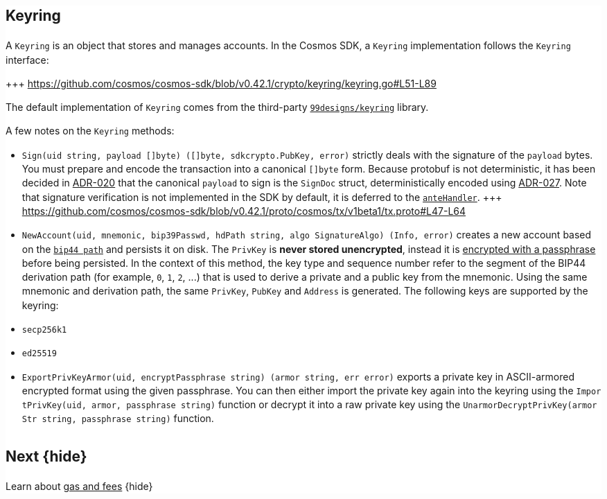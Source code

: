 ## Keyring

A `Keyring` is an object that stores and manages accounts. In the Cosmos SDK, a
`Keyring` implementation follows the `Keyring` interface:

+++
https://github.com/cosmos/cosmos-sdk/blob/v0.42.1/crypto/keyring/keyring.go#L51-L89

The default implementation of `Keyring` comes from the third-party
[`99designs/keyring`](https://github.com/99designs/keyring) library.

A few notes on the `Keyring` methods:

- `Sign(uid string, payload []byte) ([]byte, sdkcrypto.PubKey, error)` strictly
  deals with the signature of the `payload` bytes. You must prepare and encode
  the transaction into a canonical `[]byte` form. Because protobuf is not
  deterministic, it has been decided in
  [ADR-020](../architecture/adr-020-protobuf-transaction-encoding.md) that the
  canonical `payload` to sign is the `SignDoc` struct, deterministically encoded
  using [ADR-027](adr-027-deterministic-protobuf-serialization.md). Note that
  signature verification is not implemented in the SDK by default, it is
  deferred to the [`anteHandler`](../core/baseapp.md#antehandler). +++
  https://github.com/cosmos/cosmos-sdk/blob/v0.42.1/proto/cosmos/tx/v1beta1/tx.proto#L47-L64

- `NewAccount(uid, mnemonic, bip39Passwd, hdPath string, algo SignatureAlgo) (Info, error)`
  creates a new account based on the
  [`bip44 path`](https://github.com/bitcoin/bips/blob/master/bip-0044.mediawiki)
  and persists it on disk. The `PrivKey` is **never stored unencrypted**,
  instead it is
  [encrypted with a passphrase](https://github.com/cosmos/cosmos-sdk/blob/v0.40.0-rc3/crypto/armor.go)
  before being persisted. In the context of this method, the key type and
  sequence number refer to the segment of the BIP44 derivation path (for
  example, `0`, `1`, `2`, ...) that is used to derive a private and a public key
  from the mnemonic. Using the same mnemonic and derivation path, the same
  `PrivKey`, `PubKey` and `Address` is generated. The following keys are
  supported by the keyring:

- `secp256k1`
- `ed25519`

- `ExportPrivKeyArmor(uid, encryptPassphrase string) (armor string, err error)`
  exports a private key in ASCII-armored encrypted format using the given
  passphrase. You can then either import the private key again into the keyring
  using the `ImportPrivKey(uid, armor, passphrase string)` function or decrypt
  it into a raw private key using the
  `UnarmorDecryptPrivKey(armorStr string, passphrase string)` function.

## Next {hide}

Learn about [gas and fees](./gas-fees.md) {hide}
